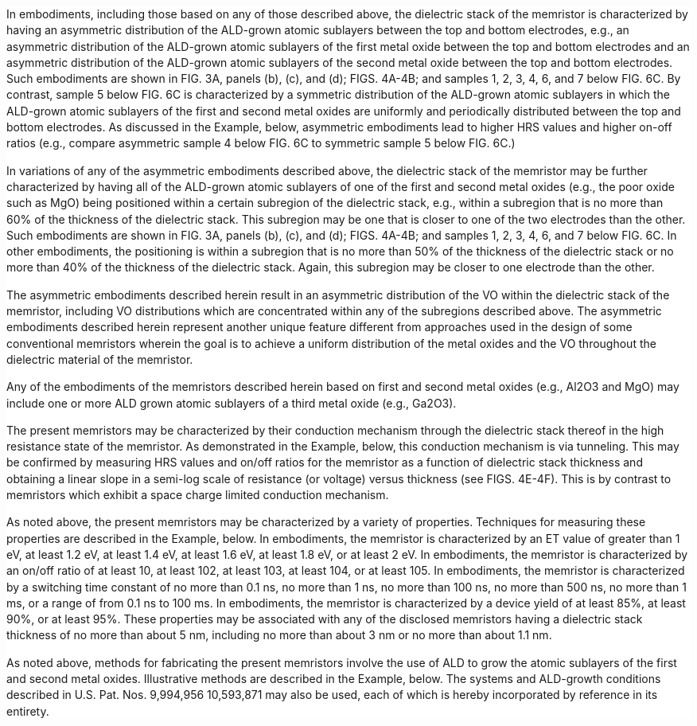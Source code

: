 In embodiments, including those based on any of those described above, the dielectric stack of the memristor is characterized by having an asymmetric distribution of the ALD-grown atomic sublayers between the top and bottom electrodes, e.g., an asymmetric distribution of the ALD-grown atomic sublayers of the first metal oxide between the top and bottom electrodes and an asymmetric distribution of the ALD-grown atomic sublayers of the second metal oxide between the top and bottom electrodes. Such embodiments are shown in FIG. 3A, panels (b), (c), and (d); FIGS. 4A-4B; and samples 1, 2, 3, 4, 6, and 7 below FIG. 6C. By contrast, sample 5 below FIG. 6C is characterized by a symmetric distribution of the ALD-grown atomic sublayers in which the ALD-grown atomic sublayers of the first and second metal oxides are uniformly and periodically distributed between the top and bottom electrodes. As discussed in the Example, below, asymmetric embodiments lead to higher HRS values and higher on-off ratios (e.g., compare asymmetric sample 4 below FIG. 6C to symmetric sample 5 below FIG. 6C.)

In variations of any of the asymmetric embodiments described above, the dielectric stack of the memristor may be further characterized by having all of the ALD-grown atomic sublayers of one of the first and second metal oxides (e.g., the poor oxide such as MgO) being positioned within a certain subregion of the dielectric stack, e.g., within a subregion that is no more than 60% of the thickness of the dielectric stack. This subregion may be one that is closer to one of the two electrodes than the other. Such embodiments are shown in FIG. 3A, panels (b), (c), and (d); FIGS. 4A-4B; and samples 1, 2, 3, 4, 6, and 7 below FIG. 6C. In other embodiments, the positioning is within a subregion that is no more than 50% of the thickness of the dielectric stack or no more than 40% of the thickness of the dielectric stack. Again, this subregion may be closer to one electrode than the other.

The asymmetric embodiments described herein result in an asymmetric distribution of the VO within the dielectric stack of the memristor, including VO distributions which are concentrated within any of the subregions described above. The asymmetric embodiments described herein represent another unique feature different from approaches used in the design of some conventional memristors wherein the goal is to achieve a uniform distribution of the metal oxides and the VO throughout the dielectric material of the memristor.

Any of the embodiments of the memristors described herein based on first and second metal oxides (e.g., Al2O3 and MgO) may include one or more ALD grown atomic sublayers of a third metal oxide (e.g., Ga2O3).

The present memristors may be characterized by their conduction mechanism through the dielectric stack thereof in the high resistance state of the memristor. As demonstrated in the Example, below, this conduction mechanism is via tunneling. This may be confirmed by measuring HRS values and on/off ratios for the memristor as a function of dielectric stack thickness and obtaining a linear slope in a semi-log scale of resistance (or voltage) versus thickness (see FIGS. 4E-4F). This is by contrast to memristors which exhibit a space charge limited conduction mechanism.

As noted above, the present memristors may be characterized by a variety of properties. Techniques for measuring these properties are described in the Example, below. In embodiments, the memristor is characterized by an ET value of greater than 1 eV, at least 1.2 eV, at least 1.4 eV, at least 1.6 eV, at least 1.8 eV, or at least 2 eV. In embodiments, the memristor is characterized by an on/off ratio of at least 10, at least 102, at least 103, at least 104, or at least 105. In embodiments, the memristor is characterized by a switching time constant of no more than 0.1 ns, no more than 1 ns, no more than 100 ns, no more than 500 ns, no more than 1 ms, or a range of from 0.1 ns to 100 ms. In embodiments, the memristor is characterized by a device yield of at least 85%, at least 90%, or at least 95%. These properties may be associated with any of the disclosed memristors having a dielectric stack thickness of no more than about 5 nm, including no more than about 3 nm or no more than about 1.1 nm.

As noted above, methods for fabricating the present memristors involve the use of ALD to grow the atomic sublayers of the first and second metal oxides. Illustrative methods are described in the Example, below. The systems and ALD-growth conditions described in U.S. Pat. Nos. 9,994,956 10,593,871 may also be used, each of which is hereby incorporated by reference in its entirety.
